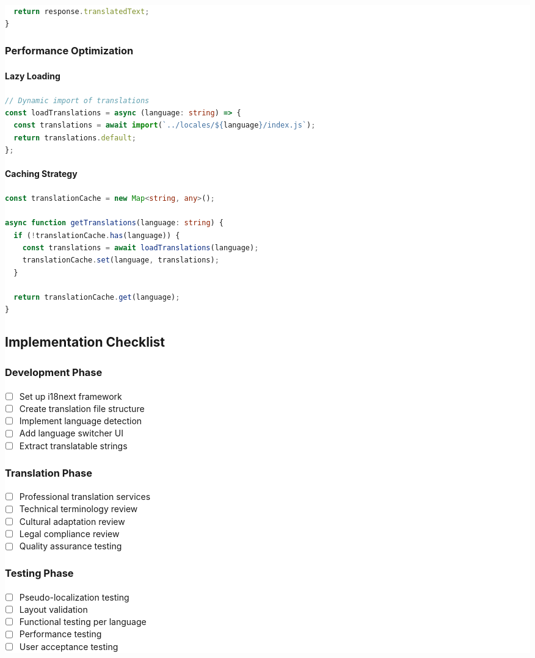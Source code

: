 ```typescript
  return response.translatedText;
}
```

### Performance Optimization

#### Lazy Loading

```typescript
// Dynamic import of translations
const loadTranslations = async (language: string) => {
  const translations = await import(`../locales/${language}/index.js`);
  return translations.default;
};
```

#### Caching Strategy

```typescript
const translationCache = new Map<string, any>();

async function getTranslations(language: string) {
  if (!translationCache.has(language)) {
    const translations = await loadTranslations(language);
    translationCache.set(language, translations);
  }
  
  return translationCache.get(language);
}
```

## Implementation Checklist

### Development Phase

- [ ] Set up i18next framework
- [ ] Create translation file structure
- [ ] Implement language detection
- [ ] Add language switcher UI
- [ ] Extract translatable strings

### Translation Phase

- [ ] Professional translation services
- [ ] Technical terminology review
- [ ] Cultural adaptation review
- [ ] Legal compliance review
- [ ] Quality assurance testing

### Testing Phase

- [ ] Pseudo-localization testing
- [ ] Layout validation
- [ ] Functional testing per language
- [ ] Performance testing
- [ ] User acceptance testing
